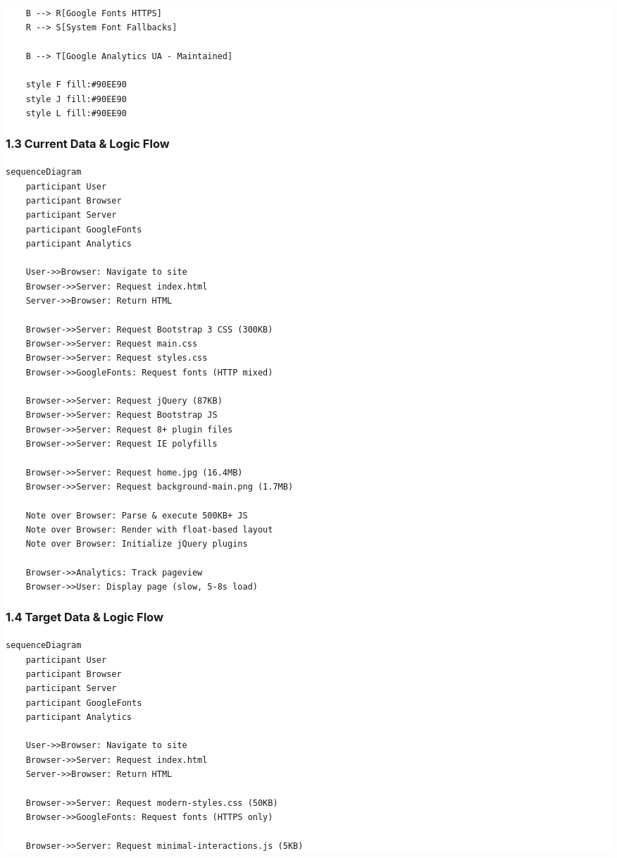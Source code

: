 ```mermaid
    B --> R[Google Fonts HTTPS]
    R --> S[System Font Fallbacks]

    B --> T[Google Analytics UA - Maintained]

    style F fill:#90EE90
    style J fill:#90EE90
    style L fill:#90EE90
```

### 1.3 Current Data & Logic Flow

```mermaid
sequenceDiagram
    participant User
    participant Browser
    participant Server
    participant GoogleFonts
    participant Analytics

    User->>Browser: Navigate to site
    Browser->>Server: Request index.html
    Server->>Browser: Return HTML

    Browser->>Server: Request Bootstrap 3 CSS (300KB)
    Browser->>Server: Request main.css
    Browser->>Server: Request styles.css
    Browser->>GoogleFonts: Request fonts (HTTP mixed)

    Browser->>Server: Request jQuery (87KB)
    Browser->>Server: Request Bootstrap JS
    Browser->>Server: Request 8+ plugin files
    Browser->>Server: Request IE polyfills

    Browser->>Server: Request home.jpg (16.4MB)
    Browser->>Server: Request background-main.png (1.7MB)

    Note over Browser: Parse & execute 500KB+ JS
    Note over Browser: Render with float-based layout
    Note over Browser: Initialize jQuery plugins

    Browser->>Analytics: Track pageview
    Browser->>User: Display page (slow, 5-8s load)
```

### 1.4 Target Data & Logic Flow

```mermaid
sequenceDiagram
    participant User
    participant Browser
    participant Server
    participant GoogleFonts
    participant Analytics

    User->>Browser: Navigate to site
    Browser->>Server: Request index.html
    Server->>Browser: Return HTML

    Browser->>Server: Request modern-styles.css (50KB)
    Browser->>GoogleFonts: Request fonts (HTTPS only)

    Browser->>Server: Request minimal-interactions.js (5KB)

```